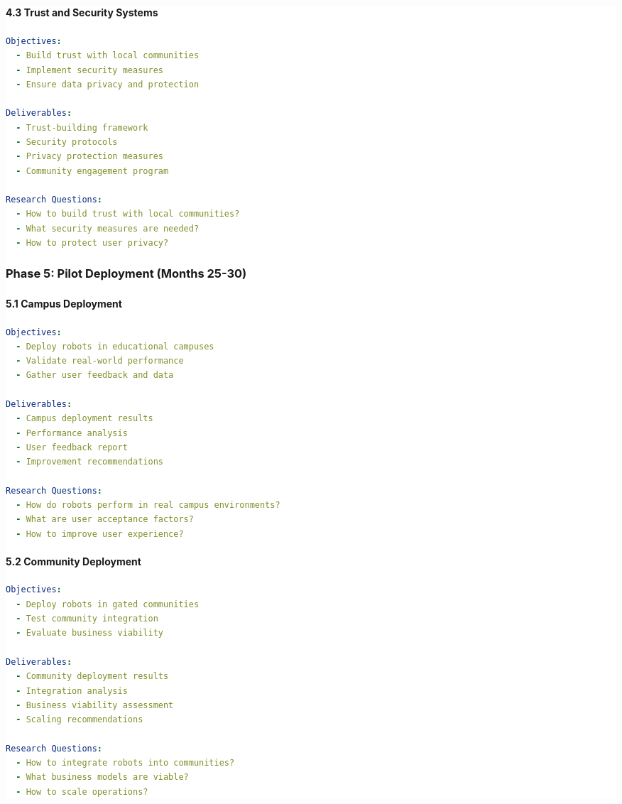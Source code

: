#### 4.3 Trust and Security Systems
```yaml
Objectives:
  - Build trust with local communities
  - Implement security measures
  - Ensure data privacy and protection

Deliverables:
  - Trust-building framework
  - Security protocols
  - Privacy protection measures
  - Community engagement program

Research Questions:
  - How to build trust with local communities?
  - What security measures are needed?
  - How to protect user privacy?
```

### Phase 5: Pilot Deployment (Months 25-30)

#### 5.1 Campus Deployment
```yaml
Objectives:
  - Deploy robots in educational campuses
  - Validate real-world performance
  - Gather user feedback and data

Deliverables:
  - Campus deployment results
  - Performance analysis
  - User feedback report
  - Improvement recommendations

Research Questions:
  - How do robots perform in real campus environments?
  - What are user acceptance factors?
  - How to improve user experience?
```

#### 5.2 Community Deployment
```yaml
Objectives:
  - Deploy robots in gated communities
  - Test community integration
  - Evaluate business viability

Deliverables:
  - Community deployment results
  - Integration analysis
  - Business viability assessment
  - Scaling recommendations

Research Questions:
  - How to integrate robots into communities?
  - What business models are viable?
  - How to scale operations?
```
